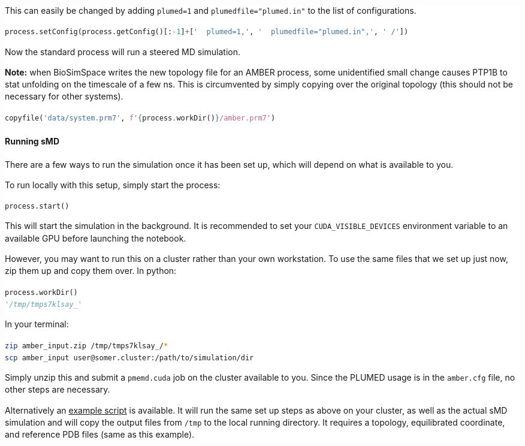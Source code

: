 This can easily be changed by adding `plumed=1` and `plumedfile="plumed.in"` to the list of configurations.

```python
process.setConfig(process.getConfig()[:-1]+['  plumed=1,', '  plumedfile="plumed.in",', ' /'])
```

Now the standard process will run a steered MD simulation.

**Note:** when BioSimSpace writes the new topology file for an AMBER process, some unidentified small change causes PTP1B to stat unfolding on the timescale of a few ns. This is circumvented by simply copying over the original topology (this should not be necessary for other systems).

```python
copyfile('data/system.prm7', f'{process.workDir()}/amber.prm7')
```

#### Running sMD

There are a few ways to run the simulation once it has been set up, which will depend on what is available to you.

To run locally with this setup, simply start the process:

```python
process.start()
```

This will start the simulation in the background. It is recommended to set your `CUDA_VISIBLE_DEVICES` environment variable to an available GPU before launching the notebook.

However, you may want to run this on a cluster rather than your own workstation. To use the same files that we set up just now, zip them up and copy them over. In python:

```python
process.workDir()
'/tmp/tmps7klsay_'
```

In your terminal:

```bash
zip amber_input.zip /tmp/tmps7klsay_/*
scp amber_input user@somer.cluster:/path/to/simulation/dir
```

Simply unzip this and submit a `pmemd.cuda` job on the cluster available to you. Since the PLUMED usage is in the `amber.cfg` file, no other steps are necessary.

Alternatively an [example script](01_run_sMD.py) is available. It will run the same set up steps as above on your cluster, as well as the actual sMD simulation and will copy the output files from `/tmp` to the local running directory. It requires a topology, equilibrated coordinate, and reference PDB files (same as this example).
